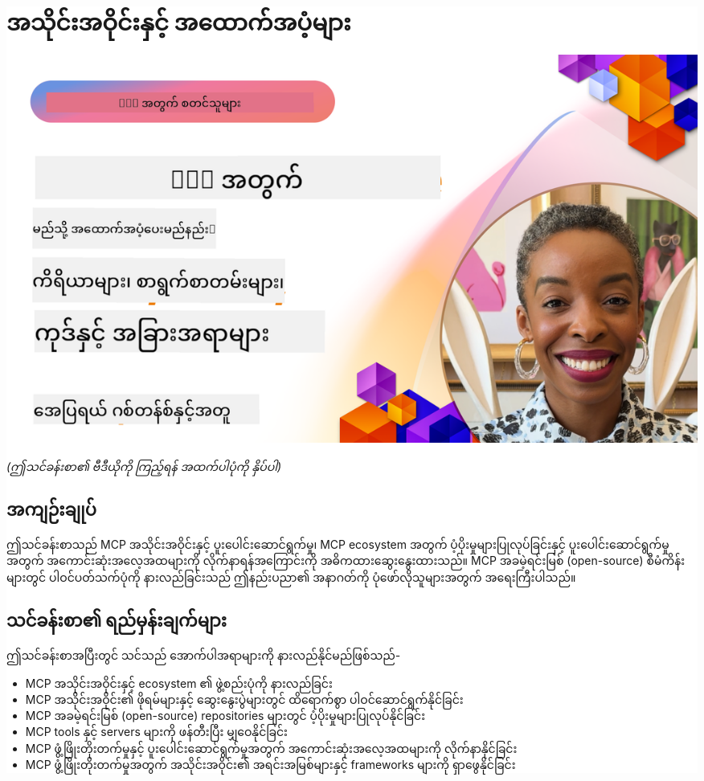 
# အသိုင်းအဝိုင်းနှင့် အထောက်အပံ့များ

[![MCP အတွက် Tools, Docs, Code နှင့် အခြားအရာများကို ဘယ်လိုပံ့ပိုးရမလဲ](../../../translated_images/07.1179f6de46ff196eb3cc13c3510e01c37807a13f3bb9be3c779105ce26737c67.my.png)](https://youtu.be/v1pvCYAWpRE)

_(ဤသင်ခန်းစာ၏ ဗီဒီယိုကို ကြည့်ရန် အထက်ပါပုံကို နှိပ်ပါ)_

## အကျဉ်းချုပ်

ဤသင်ခန်းစာသည် MCP အသိုင်းအဝိုင်းနှင့် ပူးပေါင်းဆောင်ရွက်မှု၊ MCP ecosystem အတွက် ပံ့ပိုးမှုများပြုလုပ်ခြင်းနှင့် ပူးပေါင်းဆောင်ရွက်မှုအတွက် အကောင်းဆုံးအလေ့အထများကို လိုက်နာရန်အကြောင်းကို အဓိကထားဆွေးနွေးထားသည်။ MCP အခမဲ့ရင်းမြစ် (open-source) စီမံကိန်းများတွင် ပါဝင်ပတ်သက်ပုံကို နားလည်ခြင်းသည် ဤနည်းပညာ၏ အနာဂတ်ကို ပုံဖော်လိုသူများအတွက် အရေးကြီးပါသည်။

## သင်ခန်းစာ၏ ရည်မှန်းချက်များ

ဤသင်ခန်းစာအပြီးတွင် သင်သည် အောက်ပါအရာများကို နားလည်နိုင်မည်ဖြစ်သည်-

- MCP အသိုင်းအဝိုင်းနှင့် ecosystem ၏ ဖွဲ့စည်းပုံကို နားလည်ခြင်း
- MCP အသိုင်းအဝိုင်း၏ ဖိုရမ်များနှင့် ဆွေးနွေးပွဲများတွင် ထိရောက်စွာ ပါဝင်ဆောင်ရွက်နိုင်ခြင်း
- MCP အခမဲ့ရင်းမြစ် (open-source) repositories များတွင် ပံ့ပိုးမှုများပြုလုပ်နိုင်ခြင်း
- MCP tools နှင့် servers များကို ဖန်တီးပြီး မျှဝေနိုင်ခြင်း
- MCP ဖွံ့ဖြိုးတိုးတက်မှုနှင့် ပူးပေါင်းဆောင်ရွက်မှုအတွက် အကောင်းဆုံးအလေ့အထများကို လိုက်နာနိုင်ခြင်း
- MCP ဖွံ့ဖြိုးတိုးတက်မှုအတွက် အသိုင်းအဝိုင်း၏ အရင်းအမြစ်များနှင့် frameworks များကို ရှာဖွေနိုင်ခြင်း
